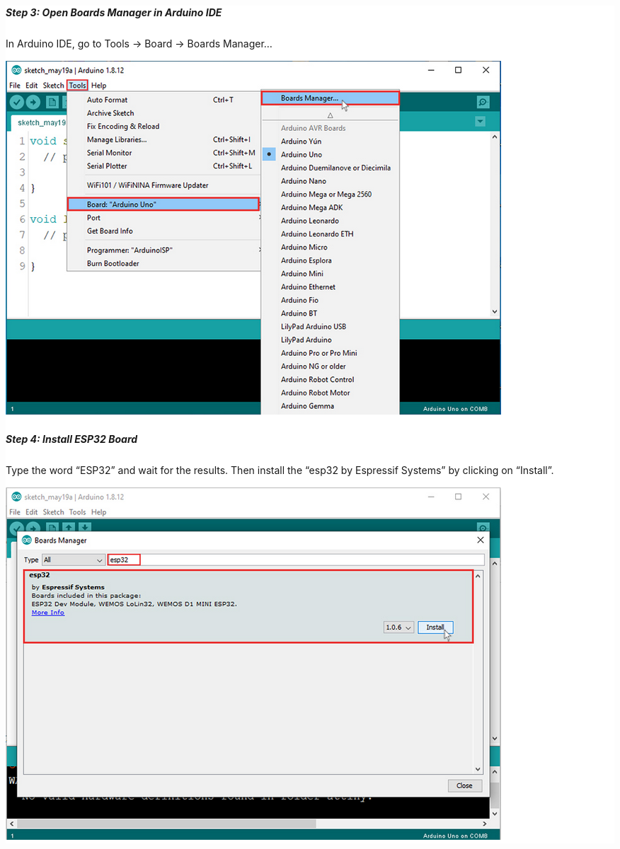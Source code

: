 ##### Step 3: Open Boards Manager in Arduino IDE

In Arduino IDE, go to Tools → Board → Boards Manager…

![](img/24.png)

##### Step 4: Install ESP32 Board

Type the word “ESP32” and wait for the results. Then install the “esp32 by Espressif Systems” by clicking on “Install”.

![](img/25.png)
